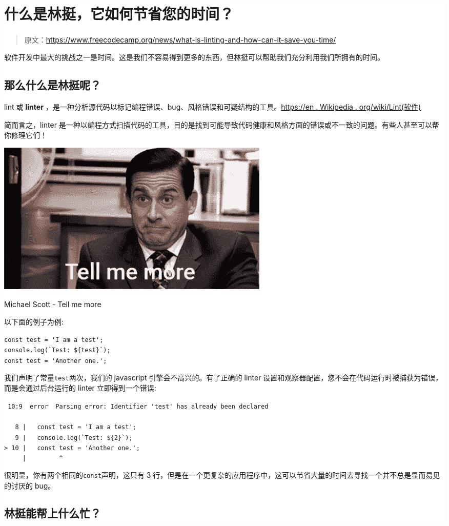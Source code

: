 # 什么是林挺，它如何节省您的时间？

> 原文：<https://www.freecodecamp.org/news/what-is-linting-and-how-can-it-save-you-time/>

软件开发中最大的挑战之一是时间。这是我们不容易得到更多的东西，但林挺可以帮助我们充分利用我们所拥有的时间。

## 那么什么是林挺呢？

lint 或 **linter** ，是一种分析源代码以标记编程错误、bug、风格错误和可疑结构的工具。[https://en . Wikipedia . org/wiki/Lint(软件)](https://en.wikipedia.org/wiki/Lint(software))

简而言之，linter 是一种以编程方式扫描代码的工具，目的是找到可能导致代码健康和风格方面的错误或不一致的问题。有些人甚至可以帮你修理它们！

![miachel-scott-tell-me-more](img/3256bad3b231ae5de06612b6581e00a8.png)

Michael Scott - Tell me more

以下面的例子为例:

```
const test = 'I am a test';
console.log(`Test: ${test}`);
const test = 'Another one.';
```

我们声明了常量`test`两次，我们的 javascript 引擎会不高兴的。有了正确的 linter 设置和观察器配置，您不会在代码运行时被捕获为错误，而是会通过后台运行的 linter 立即得到一个错误:

```
 10:9  error  Parsing error: Identifier 'test' has already been declared

   8 |   const test = 'I am a test';
   9 |   console.log(`Test: ${2}`);
> 10 |   const test = 'Another one.';
     |         ^
```

很明显，你有两个相同的`const`声明，这只有 3 行，但是在一个更复杂的应用程序中，这可以节省大量的时间去寻找一个并不总是显而易见的讨厌的 bug。

## 林挺能帮上什么忙？
